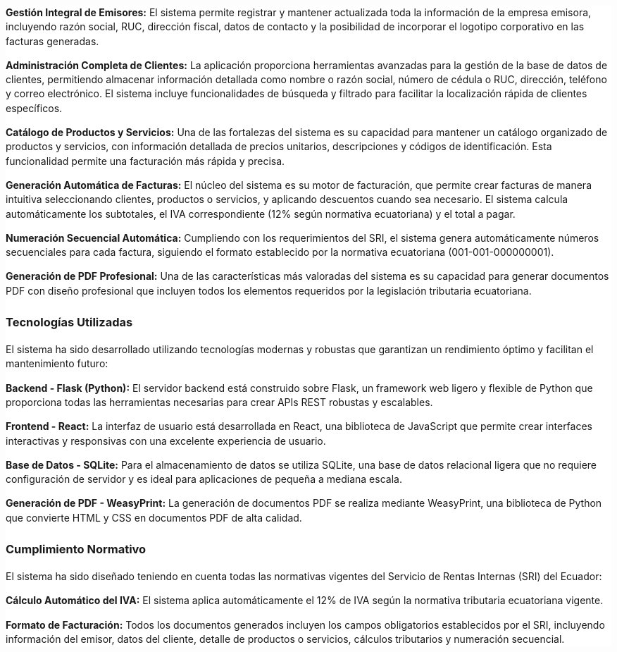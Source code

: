 **Gestión Integral de Emisores:** El sistema permite registrar y mantener actualizada toda la información de la empresa emisora, incluyendo razón social, RUC, dirección fiscal, datos de contacto y la posibilidad de incorporar el logotipo corporativo en las facturas generadas.

**Administración Completa de Clientes:** La aplicación proporciona herramientas avanzadas para la gestión de la base de datos de clientes, permitiendo almacenar información detallada como nombre o razón social, número de cédula o RUC, dirección, teléfono y correo electrónico. El sistema incluye funcionalidades de búsqueda y filtrado para facilitar la localización rápida de clientes específicos.

**Catálogo de Productos y Servicios:** Una de las fortalezas del sistema es su capacidad para mantener un catálogo organizado de productos y servicios, con información detallada de precios unitarios, descripciones y códigos de identificación. Esta funcionalidad permite una facturación más rápida y precisa.

**Generación Automática de Facturas:** El núcleo del sistema es su motor de facturación, que permite crear facturas de manera intuitiva seleccionando clientes, productos o servicios, y aplicando descuentos cuando sea necesario. El sistema calcula automáticamente los subtotales, el IVA correspondiente (12% según normativa ecuatoriana) y el total a pagar.

**Numeración Secuencial Automática:** Cumpliendo con los requerimientos del SRI, el sistema genera automáticamente números secuenciales para cada factura, siguiendo el formato establecido por la normativa ecuatoriana (001-001-000000001).

**Generación de PDF Profesional:** Una de las características más valoradas del sistema es su capacidad para generar documentos PDF con diseño profesional que incluyen todos los elementos requeridos por la legislación tributaria ecuatoriana.

### Tecnologías Utilizadas

El sistema ha sido desarrollado utilizando tecnologías modernas y robustas que garantizan un rendimiento óptimo y facilitan el mantenimiento futuro:

**Backend - Flask (Python):** El servidor backend está construido sobre Flask, un framework web ligero y flexible de Python que proporciona todas las herramientas necesarias para crear APIs REST robustas y escalables.

**Frontend - React:** La interfaz de usuario está desarrollada en React, una biblioteca de JavaScript que permite crear interfaces interactivas y responsivas con una excelente experiencia de usuario.

**Base de Datos - SQLite:** Para el almacenamiento de datos se utiliza SQLite, una base de datos relacional ligera que no requiere configuración de servidor y es ideal para aplicaciones de pequeña a mediana escala.

**Generación de PDF - WeasyPrint:** La generación de documentos PDF se realiza mediante WeasyPrint, una biblioteca de Python que convierte HTML y CSS en documentos PDF de alta calidad.

### Cumplimiento Normativo

El sistema ha sido diseñado teniendo en cuenta todas las normativas vigentes del Servicio de Rentas Internas (SRI) del Ecuador:

**Cálculo Automático del IVA:** El sistema aplica automáticamente el 12% de IVA según la normativa tributaria ecuatoriana vigente.

**Formato de Facturación:** Todos los documentos generados incluyen los campos obligatorios establecidos por el SRI, incluyendo información del emisor, datos del cliente, detalle de productos o servicios, cálculos tributarios y numeración secuencial.
